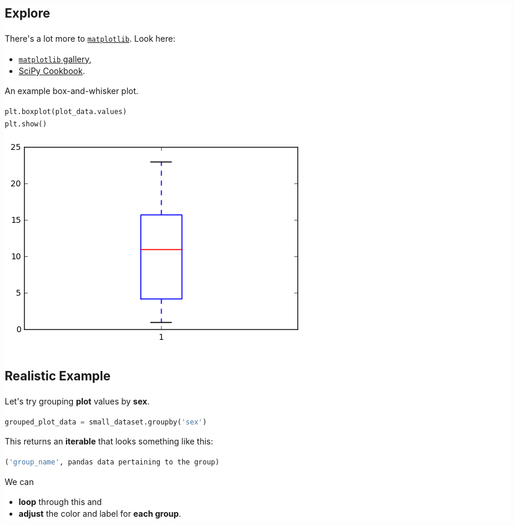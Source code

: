 ## Explore

There's a lot more to [`matplotlib`](http://matplotlib.org/).  Look here:

* [`matplotlib` gallery](http://matplotlib.org/gallery.html),
* [SciPy Cookbook](http://wiki.scipy.org/Cookbook/Matplotlib).

An example box-and-whisker plot.


```python
plt.boxplot(plot_data.values)
plt.show()
```


![png](06-notes_files/06-notes_78_0.png)


## Realistic Example

Let's try grouping **plot** values by **sex**.


```python
grouped_plot_data = small_dataset.groupby('sex')
```

This returns an **iterable** that looks something like this:

```python
('group_name', pandas data pertaining to the group)
```

We can

* **loop** through this and
* **adjust** the color and label for **each group**.
